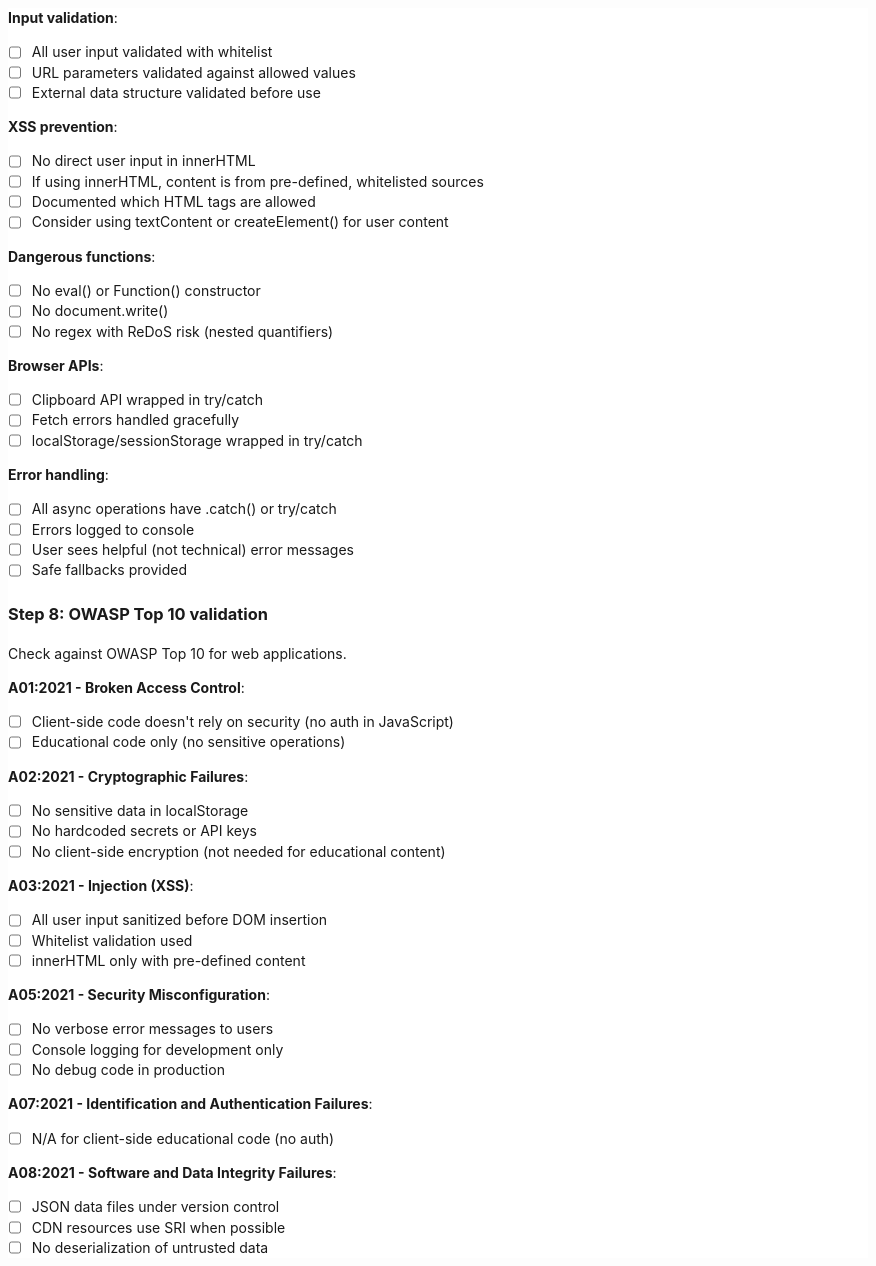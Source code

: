 **Input validation**:
- [ ] All user input validated with whitelist
- [ ] URL parameters validated against allowed values
- [ ] External data structure validated before use

**XSS prevention**:
- [ ] No direct user input in innerHTML
- [ ] If using innerHTML, content is from pre-defined, whitelisted sources
- [ ] Documented which HTML tags are allowed
- [ ] Consider using textContent or createElement() for user content

**Dangerous functions**:
- [ ] No eval() or Function() constructor
- [ ] No document.write()
- [ ] No regex with ReDoS risk (nested quantifiers)

**Browser APIs**:
- [ ] Clipboard API wrapped in try/catch
- [ ] Fetch errors handled gracefully
- [ ] localStorage/sessionStorage wrapped in try/catch

**Error handling**:
- [ ] All async operations have .catch() or try/catch
- [ ] Errors logged to console
- [ ] User sees helpful (not technical) error messages
- [ ] Safe fallbacks provided

### Step 8: OWASP Top 10 validation

Check against OWASP Top 10 for web applications.

**A01:2021 - Broken Access Control**:
- [ ] Client-side code doesn't rely on security (no auth in JavaScript)
- [ ] Educational code only (no sensitive operations)

**A02:2021 - Cryptographic Failures**:
- [ ] No sensitive data in localStorage
- [ ] No hardcoded secrets or API keys
- [ ] No client-side encryption (not needed for educational content)

**A03:2021 - Injection (XSS)**:
- [ ] All user input sanitized before DOM insertion
- [ ] Whitelist validation used
- [ ] innerHTML only with pre-defined content

**A05:2021 - Security Misconfiguration**:
- [ ] No verbose error messages to users
- [ ] Console logging for development only
- [ ] No debug code in production

**A07:2021 - Identification and Authentication Failures**:
- [ ] N/A for client-side educational code (no auth)

**A08:2021 - Software and Data Integrity Failures**:
- [ ] JSON data files under version control
- [ ] CDN resources use SRI when possible
- [ ] No deserialization of untrusted data
